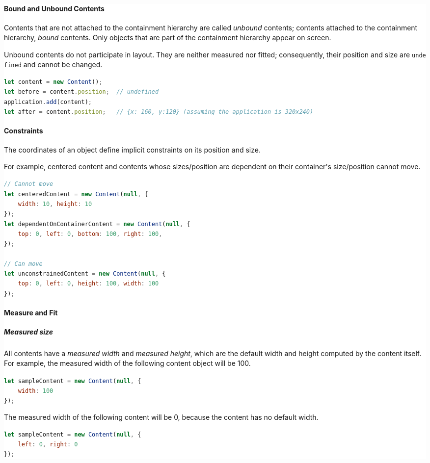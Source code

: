 #### Bound and Unbound Contents

Contents that are not attached to the containment hierarchy are called *unbound* contents; contents attached to the containment hierarchy, *bound* contents. Only objects that are part of the containment hierarchy appear on screen. 

Unbound contents do not participate in layout. They are neither measured nor fitted; consequently, their position and size are `undefined` and cannot be changed.

```javascript
let content = new Content();
let before = content.position;	// undefined
application.add(content);
let after = content.position;	// {x: 160, y:120} (assuming the application is 320x240)
```

#### Constraints

The coordinates of an object define implicit constraints on its position and size. 

For example, centered content and contents whose sizes/position are dependent on their container's size/position cannot move.

```javascript
// Cannot move
let centeredContent = new Content(null, {
	width: 10, height: 10
});
let dependentOnContainerContent = new Content(null, { 
    top: 0, left: 0, bottom: 100, right: 100,
});

// Can move
let unconstrainedContent = new Content(null, { 
    top: 0, left: 0, height: 100, width: 100
});
```

#### Measure and Fit

<a id="measured-size"></a>
##### Measured size

All contents have a *measured width* and *measured height*, which are the default width and height computed by the content itself. For example, the measured width of the following content object will be 100.

```javascript
let sampleContent = new Content(null, { 
	width: 100 
});
```

The measured width of the following content will be 0, because the content has no default width.

```javascript
let sampleContent = new Content(null, { 
	left: 0, right: 0 
});
```
